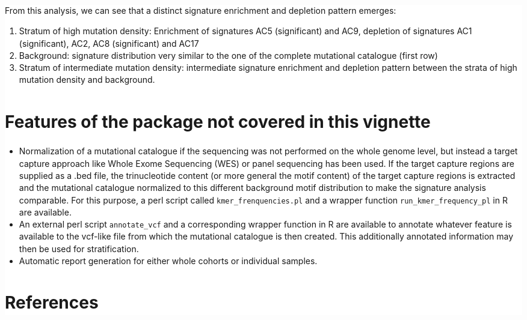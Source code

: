 From this analysis, we can see that a distinct signature enrichment and 
depletion pattern emerges:

1. Stratum of high mutation density: Enrichment of signatures AC5 (significant) 
and AC9, depletion of signatures AC1 (significant), AC2, AC8 (significant) and 
AC17
2. Background: signature distribution very similar to the one of the complete 
mutational catalogue (first row)
3. Stratum of intermediate mutation density: intermediate signature enrichment 
and depletion pattern between the strata of high mutation density and 
background. 


# Features of the package not covered in this vignette

* Normalization of a mutational catalogue if the sequencing was not performed 
on the whole genome level, but instead a target capture approach like Whole 
Exome Sequencing (WES) or panel sequencing has been used. If the target capture 
regions are supplied as a .bed file, the trinucleotide content (or more general 
the motif content) of the target capture regions is extracted and the 
mutational catalogue normalized to this different background motif distribution 
to make the signature analysis comparable. For this purpose, a perl script 
called `kmer_frenquencies.pl` and a wrapper function `run_kmer_frequency_pl` in 
R are available.
* An external perl script `annotate_vcf` and a corresponding wrapper function 
in R are available to annotate whatever feature is available to the vcf-like 
file from which the mutational catalogue is then created. This additionally 
annotated information may then be used for stratification.
* Automatic report generation for either whole cohorts or individual samples.


# References
